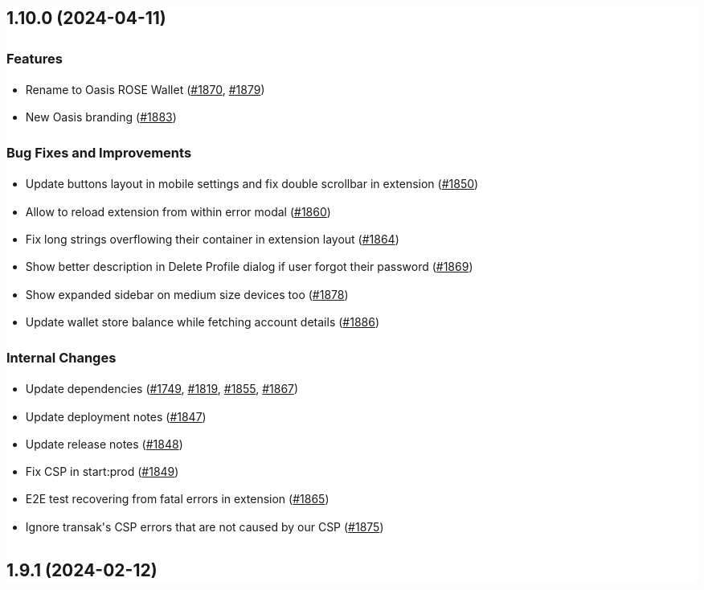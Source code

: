 ## 1.10.0 (2024-04-11)

### Features

- Rename to Oasis ROSE Wallet
  ([#1870](https://github.com/oasisprotocol/wallet/issues/1870),
   [#1879](https://github.com/oasisprotocol/wallet/issues/1879))

- New Oasis branding
  ([#1883](https://github.com/oasisprotocol/wallet/issues/1883))

### Bug Fixes and Improvements

- Update buttons layout in mobile settings and fix double scrollbar in extension
  ([#1850](https://github.com/oasisprotocol/wallet/issues/1850))

- Allow to reload extension from within error modal
  ([#1860](https://github.com/oasisprotocol/wallet/issues/1860))

- Fix long strings overflowing their container in extension layout
  ([#1864](https://github.com/oasisprotocol/wallet/issues/1864))

- Show better description in Delete Profile dialog if user forgot their password
  ([#1869](https://github.com/oasisprotocol/wallet/issues/1869))

- Show expanded sidebar on medium size devices too
  ([#1878](https://github.com/oasisprotocol/wallet/issues/1878))

- Update wallet store balance while fetching account details
  ([#1886](https://github.com/oasisprotocol/wallet/issues/1886))

### Internal Changes

- Update dependencies
  ([#1749](https://github.com/oasisprotocol/wallet/issues/1749),
   [#1819](https://github.com/oasisprotocol/wallet/issues/1819),
   [#1855](https://github.com/oasisprotocol/wallet/issues/1855),
   [#1867](https://github.com/oasisprotocol/wallet/issues/1867))

- Update deployment notes
  ([#1847](https://github.com/oasisprotocol/wallet/issues/1847))

- Update release notes
  ([#1848](https://github.com/oasisprotocol/wallet/issues/1848))

- Fix CSP in start:prod
  ([#1849](https://github.com/oasisprotocol/wallet/issues/1849))

- E2E test recovering from fatal errors in extension
  ([#1865](https://github.com/oasisprotocol/wallet/issues/1865))

- Ignore transak's CSP errors that are not caused by our CSP
  ([#1875](https://github.com/oasisprotocol/wallet/issues/1875))

## 1.9.1 (2024-02-12)
